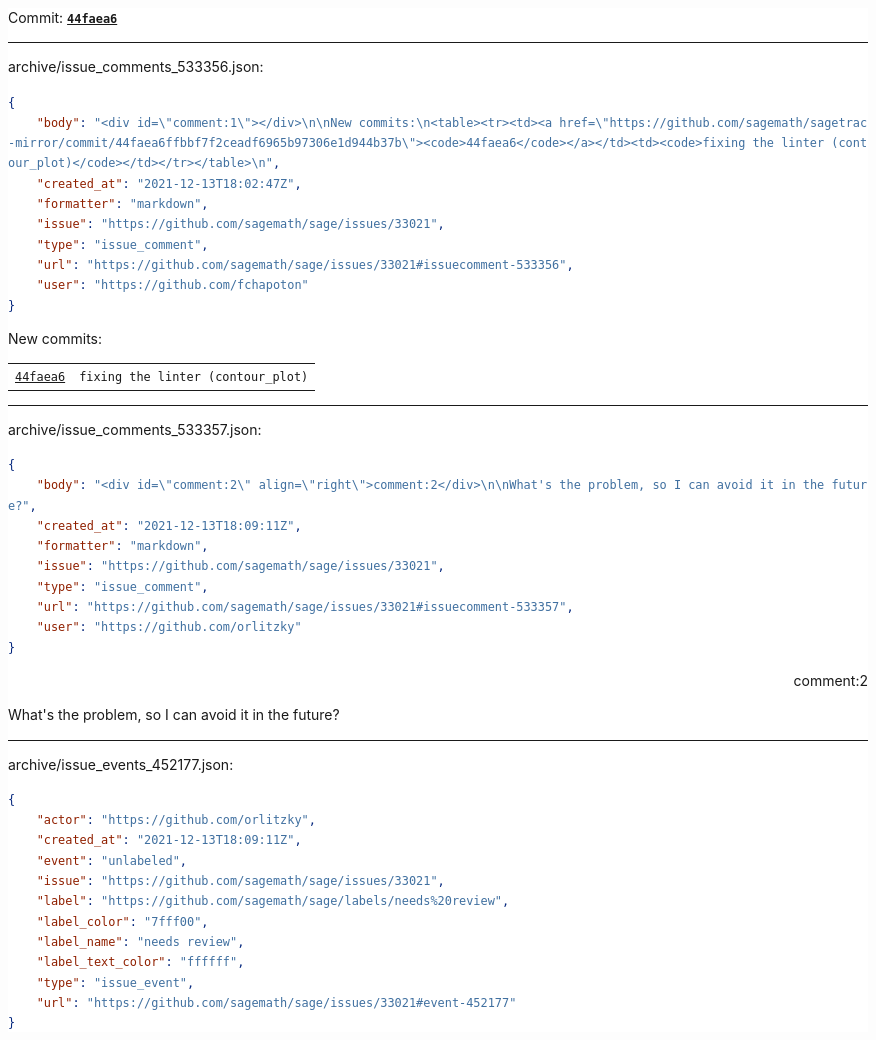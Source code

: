 Commit: **[`44faea6`](https://github.com/sagemath/sagetrac-mirror/commit/44faea6ffbbf7f2ceadf6965b97306e1d944b37b)**



---

archive/issue_comments_533356.json:
```json
{
    "body": "<div id=\"comment:1\"></div>\n\nNew commits:\n<table><tr><td><a href=\"https://github.com/sagemath/sagetrac-mirror/commit/44faea6ffbbf7f2ceadf6965b97306e1d944b37b\"><code>44faea6</code></a></td><td><code>fixing the linter (contour_plot)</code></td></tr></table>\n",
    "created_at": "2021-12-13T18:02:47Z",
    "formatter": "markdown",
    "issue": "https://github.com/sagemath/sage/issues/33021",
    "type": "issue_comment",
    "url": "https://github.com/sagemath/sage/issues/33021#issuecomment-533356",
    "user": "https://github.com/fchapoton"
}
```

<div id="comment:1"></div>

New commits:
<table><tr><td><a href="https://github.com/sagemath/sagetrac-mirror/commit/44faea6ffbbf7f2ceadf6965b97306e1d944b37b"><code>44faea6</code></a></td><td><code>fixing the linter (contour_plot)</code></td></tr></table>




---

archive/issue_comments_533357.json:
```json
{
    "body": "<div id=\"comment:2\" align=\"right\">comment:2</div>\n\nWhat's the problem, so I can avoid it in the future?",
    "created_at": "2021-12-13T18:09:11Z",
    "formatter": "markdown",
    "issue": "https://github.com/sagemath/sage/issues/33021",
    "type": "issue_comment",
    "url": "https://github.com/sagemath/sage/issues/33021#issuecomment-533357",
    "user": "https://github.com/orlitzky"
}
```

<div id="comment:2" align="right">comment:2</div>

What's the problem, so I can avoid it in the future?



---

archive/issue_events_452177.json:
```json
{
    "actor": "https://github.com/orlitzky",
    "created_at": "2021-12-13T18:09:11Z",
    "event": "unlabeled",
    "issue": "https://github.com/sagemath/sage/issues/33021",
    "label": "https://github.com/sagemath/sage/labels/needs%20review",
    "label_color": "7fff00",
    "label_name": "needs review",
    "label_text_color": "ffffff",
    "type": "issue_event",
    "url": "https://github.com/sagemath/sage/issues/33021#event-452177"
}
```
